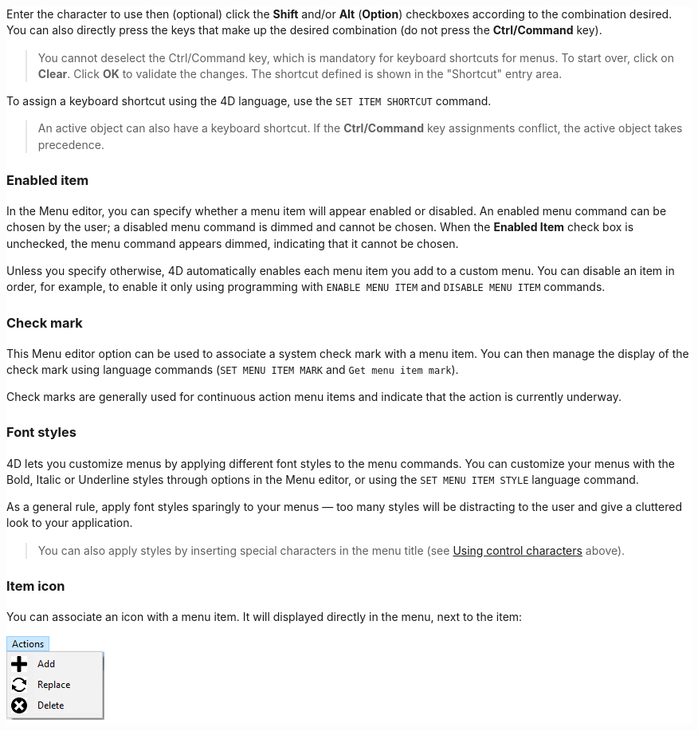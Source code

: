 Enter the character to use then (optional) click the **Shift** and/or **Alt** (**Option**) checkboxes according to the combination desired. You can also directly press the keys that make up the desired combination (do not press the **Ctrl/Command** key).

> You cannot deselect the Ctrl/Command key, which is mandatory for keyboard shortcuts for menus. To start over, click on **Clear**. Click **OK** to validate the changes. The shortcut defined is shown in the "Shortcut" entry area.

To assign a keyboard shortcut using the 4D language, use the `SET ITEM SHORTCUT` command.

> An active object can also have a keyboard shortcut. If the **Ctrl/Command** key assignments conflict, the active object takes precedence.

### Enabled item

In the Menu editor, you can specify whether a menu item will appear enabled or disabled. An enabled menu command can be chosen by the user; a disabled menu command is dimmed and cannot be chosen. When the **Enabled Item** check box is unchecked, the menu command appears dimmed, indicating that it cannot be chosen.

Unless you specify otherwise, 4D automatically enables each menu item you add to a custom menu. You can disable an item in order, for example, to enable it only using programming with `ENABLE MENU ITEM` and `DISABLE MENU ITEM` commands.

### Check mark

This Menu editor option can be used to associate a system check mark with a menu item. You can then manage the display of the check mark using language commands (`SET MENU ITEM MARK` and `Get menu item mark`).

Check marks are generally used for continuous action menu items and indicate that the action is currently underway.

### Font styles

4D lets you customize menus by applying different font styles to the menu commands. You can customize your menus with the Bold, Italic or Underline styles through options in the Menu editor, or using the `SET MENU ITEM STYLE` language command.

As a general rule, apply font styles sparingly to your menus — too many styles will be distracting to the user and give a cluttered look to your application.
> You can also apply styles by inserting special characters in the menu title (see [Using control characters](properties.md#using-control-characters) above).

### Item icon

You can associate an icon with a menu item. It will displayed directly in the menu, next to the item:

![](../assets/en/Menus/iconMenu.png)
